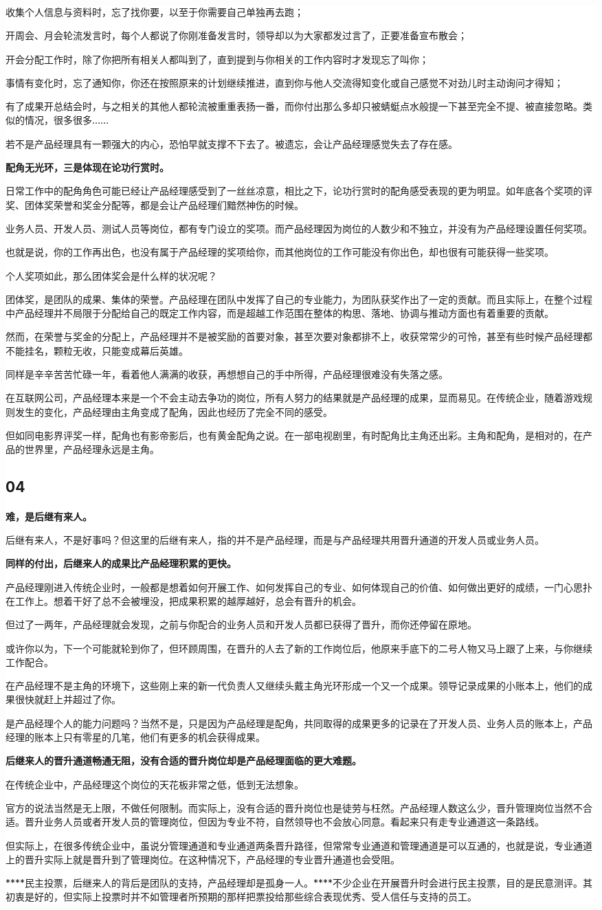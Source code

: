 收集个人信息与资料时，忘了找你要，以至于你需要自己单独再去跑；

开周会、月会轮流发言时，每个人都说了你刚准备发言时，领导却以为大家都发过言了，正要准备宣布散会；

开会分配工作时，除了你把所有相关人都叫到了，直到提到与你相关的工作内容时才发现忘了叫你；

事情有变化时，忘了通知你，你还在按照原来的计划继续推进，直到你与他人交流得知变化或自己感觉不对劲儿时主动询问才得知；

有了成果开总结会时，与之相关的其他人都轮流被重重表扬一番，而你付出那么多却只被蜻蜓点水般提一下甚至完全不提、被直接忽略。类似的情况，很多很多……

若不是产品经理具有一颗强大的内心，恐怕早就支撑不下去了。被遗忘，会让产品经理感觉失去了存在感。

****配角无光环，三是体现在论功行赏时。****

日常工作中的配角角色可能已经让产品经理感受到了一丝丝凉意，相比之下，论功行赏时的配角感受表现的更为明显。如年底各个奖项的评奖、团体奖荣誉和奖金分配等，都是会让产品经理们黯然神伤的时候。

业务人员、开发人员、测试人员等岗位，都有专门设立的奖项。而产品经理因为岗位的人数少和不独立，并没有为产品经理设置任何奖项。

也就是说，你的工作再出色，也没有属于产品经理的奖项给你，而其他岗位的工作可能没有你出色，却也很有可能获得一些奖项。

个人奖项如此，那么团体奖会是什么样的状况呢？

团体奖，是团队的成果、集体的荣誉。产品经理在团队中发挥了自己的专业能力，为团队获奖作出了一定的贡献。而且实际上，在整个过程中产品经理并不局限于分配给自己的既定工作内容，而是超越工作范围在整体的构思、落地、协调与推动方面也有着重要的贡献。

然而，在荣誉与奖金的分配上，产品经理并不是被奖励的首要对象，甚至次要对象都排不上，收获常常少的可怜，甚至有些时候产品经理都不能挂名，颗粒无收，只能变成幕后英雄。

同样是辛辛苦苦忙碌一年，看着他人满满的收获，再想想自己的手中所得，产品经理很难没有失落之感。

在互联网公司，产品经理本来是一个不会主动去争功的岗位，所有人努力的结果就是产品经理的成果，显而易见。在传统企业，随着游戏规则发生的变化，产品经理由主角变成了配角，因此也经历了完全不同的感受。

但如同电影界评奖一样，配角也有影帝影后，也有黄金配角之说。在一部电视剧里，有时配角比主角还出彩。主角和配角，是相对的，在产品的世界里，产品经理永远是主角。

## 04

**难，是后继有来人。**

后继有来人，不是好事吗？但这里的后继有来人，指的并不是产品经理，而是与产品经理共用晋升通道的开发人员或业务人员。

****同样的付出，后继来人的成果比产品经理积累的更快。****

产品经理刚进入传统企业时，一般都是想着如何开展工作、如何发挥自己的专业、如何体现自己的价值、如何做出更好的成绩，一门心思扑在工作上。想着干好了总不会被埋没，把成果积累的越厚越好，总会有晋升的机会。

但过了一两年，产品经理就会发现，之前与你配合的业务人员和开发人员都已获得了晋升，而你还停留在原地。

或许你以为，下一个可能就轮到你了，但环顾周围，在晋升的人去了新的工作岗位后，他原来手底下的二号人物又马上跟了上来，与你继续工作配合。

在产品经理不是主角的环境下，这些刚上来的新一代负责人又继续头戴主角光环形成一个又一个成果。领导记录成果的小账本上，他们的成果很快就赶上并超过了你。

是产品经理个人的能力问题吗？当然不是，只是因为产品经理是配角，共同取得的成果更多的记录在了开发人员、业务人员的账本上，产品经理的账本上只有零星的几笔，他们有更多的机会获得成果。

****后继来人的晋升通道畅通无阻，没有合适的晋升岗位却是产品经理面临的更大难题。****

在传统企业中，产品经理这个岗位的天花板非常之低，低到无法想象。

官方的说法当然是无上限，不做任何限制。而实际上，没有合适的晋升岗位也是徒劳与枉然。产品经理人数这么少，晋升管理岗位当然不合适。晋升业务人员或者开发人员的管理岗位，但因为专业不符，自然领导也不会放心同意。看起来只有走专业通道这一条路线。

但实际上，在很多传统企业中，虽说分管理通道和专业通道两条晋升路径，但常常专业通道和管理通道是可以互通的，也就是说，专业通道上的晋升实际上就是晋升到了管理岗位。在这种情况下，产品经理的专业晋升通道也会受阻。

****民主投票，后继来人的背后是团队的支持，产品经理却是孤身一人。****不少企业在开展晋升时会进行民主投票，目的是民意测评。其初衷是好的，但实际上投票时并不如管理者所预期的那样把票投给那些综合表现优秀、受人信任与支持的员工。
